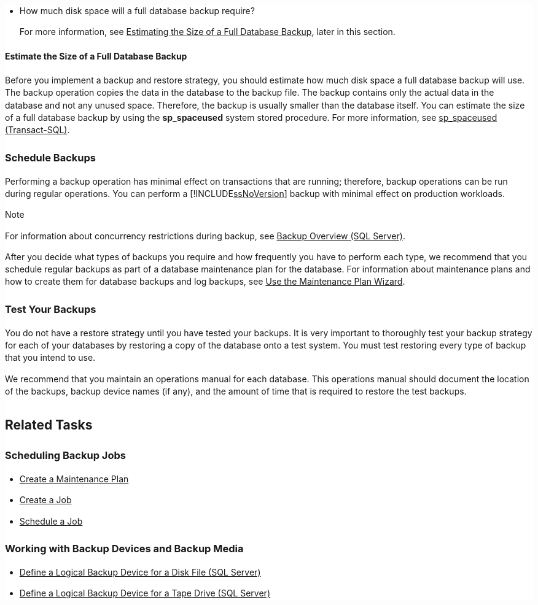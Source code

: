 -   How much disk space will a full database backup require?  
  
     For more information, see [Estimating the Size of a Full Database Backup](#EstimateDbBuSize), later in this section.  
  
####  <a name="EstimateDbBuSize"></a> Estimate the Size of a Full Database Backup  
 Before you implement a backup and restore strategy, you should estimate how much disk space a full database backup will use. The backup operation copies the data in the database to the backup file. The backup contains only the actual data in the database and not any unused space. Therefore, the backup is usually smaller than the database itself. You can estimate the size of a full database backup by using the **sp_spaceused** system stored procedure. For more information, see [sp_spaceused &#40;Transact-SQL&#41;](~/relational-databases/system-stored-procedures/sp-spaceused-transact-sql.md).  
  
### Schedule Backups  
 Performing a backup operation has minimal effect on transactions that are running; therefore, backup operations can be run during regular operations. You can perform a [!INCLUDE[ssNoVersion](../../includes/ssnoversion-md.md)] backup with minimal effect on production workloads.  
  
> [!NOTE]  
>  For information about concurrency restrictions during backup, see [Backup Overview &#40;SQL Server&#41;](backup-overview-sql-server.md).  
  
 After you decide what types of backups you require and how frequently you have to perform each type, we recommend that you schedule regular backups as part of a database maintenance plan for the database. For information about maintenance plans and how to create them for database backups and log backups, see [Use the Maintenance Plan Wizard](../../2014/database-engine/use-the-maintenance-plan-wizard.md).  
  
### Test Your Backups  
 You do not have a restore strategy until you have tested your backups. It is very important to thoroughly test your backup strategy for each of your databases by restoring a copy of the database onto a test system. You must test restoring every type of backup that you intend to use.  
  
 We recommend that you maintain an operations manual for each database. This operations manual should document the location of the backups, backup device names (if any), and the amount of time that is required to restore the test backups.  
  
##  <a name="RelatedTasks"></a> Related Tasks  
  
### Scheduling Backup Jobs  
  
-   [Create a Maintenance Plan](../../2014/database-engine/create-a-maintenance-plan.md)  
  
-   [Create a Job](../../2014/database-engine/create-a-job.md)  
  
-   [Schedule a Job](../../2014/database-engine/schedule-a-job.md)  
  
### Working with Backup Devices and Backup Media  
  
-   [Define a Logical Backup Device for a Disk File &#40;SQL Server&#41;](define-a-logical-backup-device-for-a-disk-file-sql-server.md)  
  
-   [Define a Logical Backup Device for a Tape Drive &#40;SQL Server&#41;](define-a-logical-backup-device-for-a-tape-drive-sql-server.md)  
  